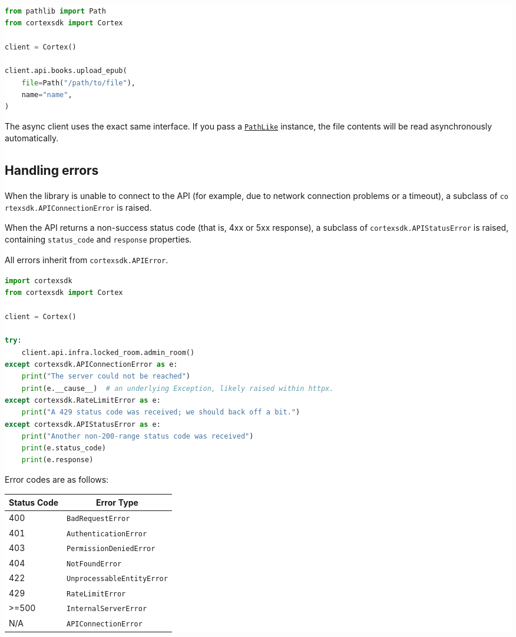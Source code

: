 ```python
from pathlib import Path
from cortexsdk import Cortex

client = Cortex()

client.api.books.upload_epub(
    file=Path("/path/to/file"),
    name="name",
)
```

The async client uses the exact same interface. If you pass a [`PathLike`](https://docs.python.org/3/library/os.html#os.PathLike) instance, the file contents will be read asynchronously automatically.

## Handling errors

When the library is unable to connect to the API (for example, due to network connection problems or a timeout), a subclass of `cortexsdk.APIConnectionError` is raised.

When the API returns a non-success status code (that is, 4xx or 5xx
response), a subclass of `cortexsdk.APIStatusError` is raised, containing `status_code` and `response` properties.

All errors inherit from `cortexsdk.APIError`.

```python
import cortexsdk
from cortexsdk import Cortex

client = Cortex()

try:
    client.api.infra.locked_room.admin_room()
except cortexsdk.APIConnectionError as e:
    print("The server could not be reached")
    print(e.__cause__)  # an underlying Exception, likely raised within httpx.
except cortexsdk.RateLimitError as e:
    print("A 429 status code was received; we should back off a bit.")
except cortexsdk.APIStatusError as e:
    print("Another non-200-range status code was received")
    print(e.status_code)
    print(e.response)
```

Error codes are as follows:

| Status Code | Error Type                 |
| ----------- | -------------------------- |
| 400         | `BadRequestError`          |
| 401         | `AuthenticationError`      |
| 403         | `PermissionDeniedError`    |
| 404         | `NotFoundError`            |
| 422         | `UnprocessableEntityError` |
| 429         | `RateLimitError`           |
| >=500       | `InternalServerError`      |
| N/A         | `APIConnectionError`       |
